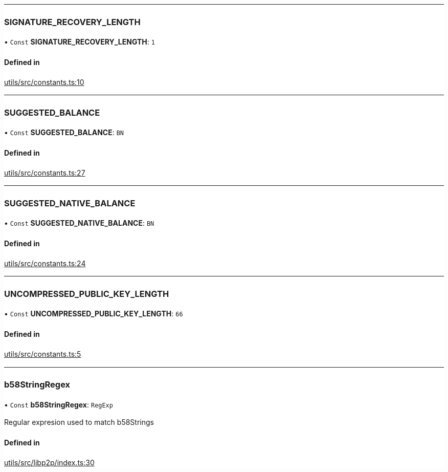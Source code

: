 ___

### SIGNATURE\_RECOVERY\_LENGTH

• `Const` **SIGNATURE\_RECOVERY\_LENGTH**: ``1``

#### Defined in

[utils/src/constants.ts:10](https://github.com/hoprnet/hoprnet/blob/master/packages/utils/src/constants.ts#L10)

___

### SUGGESTED\_BALANCE

• `Const` **SUGGESTED\_BALANCE**: `BN`

#### Defined in

[utils/src/constants.ts:27](https://github.com/hoprnet/hoprnet/blob/master/packages/utils/src/constants.ts#L27)

___

### SUGGESTED\_NATIVE\_BALANCE

• `Const` **SUGGESTED\_NATIVE\_BALANCE**: `BN`

#### Defined in

[utils/src/constants.ts:24](https://github.com/hoprnet/hoprnet/blob/master/packages/utils/src/constants.ts#L24)

___

### UNCOMPRESSED\_PUBLIC\_KEY\_LENGTH

• `Const` **UNCOMPRESSED\_PUBLIC\_KEY\_LENGTH**: ``66``

#### Defined in

[utils/src/constants.ts:5](https://github.com/hoprnet/hoprnet/blob/master/packages/utils/src/constants.ts#L5)

___

### b58StringRegex

• `Const` **b58StringRegex**: `RegExp`

Regular expresion used to match b58Strings

#### Defined in

[utils/src/libp2p/index.ts:30](https://github.com/hoprnet/hoprnet/blob/master/packages/utils/src/libp2p/index.ts#L30)
